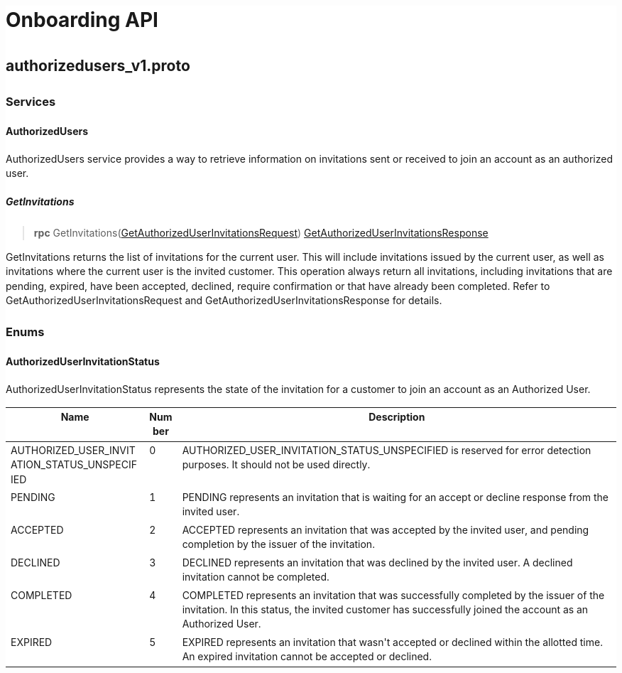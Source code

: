 # Onboarding API
<a name="top"></a>



<a name="authorizedusers_v1.proto"></a>

## authorizedusers_v1.proto



### Services

<a name="thebaasco.tenant.onboarding.v1.AuthorizedUsers"></a>

#### AuthorizedUsers
AuthorizedUsers service provides a way to retrieve information on invitations sent or received to join an account as an authorized user.

##### GetInvitations

> **rpc** GetInvitations([GetAuthorizedUserInvitationsRequest](#thebaasco.tenant.onboarding.v1.GetAuthorizedUserInvitationsRequest))
[GetAuthorizedUserInvitationsResponse](#thebaasco.tenant.onboarding.v1.GetAuthorizedUserInvitationsResponse)

GetInvitations returns the list of invitations for the current user. This will include invitations issued by the current user, as well as invitations
where the current user is the invited customer. This operation always return all invitations, including invitations that are pending, expired, have been accepted, declined, require confirmation or that have already been completed.
Refer to GetAuthorizedUserInvitationsRequest and GetAuthorizedUserInvitationsResponse for details.


 



### Enums

<a name="thebaasco.tenant.onboarding.v1.AuthorizedUserInvitationStatus"></a>

#### AuthorizedUserInvitationStatus
AuthorizedUserInvitationStatus represents the state of the invitation for a customer to join an account as an Authorized User.

| Name | Number | Description |
| ---- | ------ | ----------- |
| AUTHORIZED_USER_INVITATION_STATUS_UNSPECIFIED | 0 | AUTHORIZED_USER_INVITATION_STATUS_UNSPECIFIED is reserved for error detection purposes. It should not be used directly. |
| PENDING | 1 | PENDING represents an invitation that is waiting for an accept or decline response from the invited user. |
| ACCEPTED | 2 | ACCEPTED represents an invitation that was accepted by the invited user, and pending completion by the issuer of the invitation. |
| DECLINED | 3 | DECLINED represents an invitation that was declined by the invited user. A declined invitation cannot be completed. |
| COMPLETED | 4 | COMPLETED represents an invitation that was successfully completed by the issuer of the invitation. In this status, the invited customer has successfully joined the account as an Authorized User. |
| EXPIRED | 5 | EXPIRED represents an invitation that wasn't accepted or declined within the allotted time. An expired invitation cannot be accepted or declined. |
